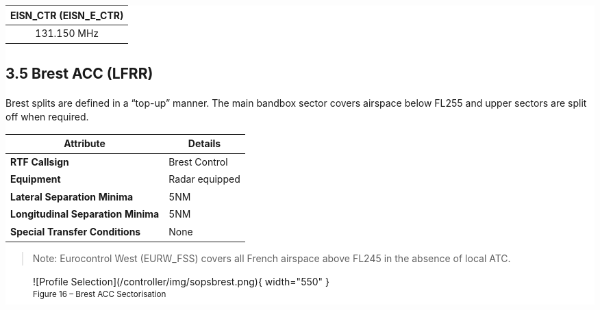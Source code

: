 | EISN_CTR (EISN_E_CTR) |
| :-: |
| 131.150 MHz |

## 3.5 Brest ACC (LFRR)
Brest splits are defined in a “top-up” manner. The main bandbox sector covers airspace below FL255 and upper sectors are split off when required.

| **Attribute**                  | **Details**      |
|--------------------------------|------------------|
| **RTF Callsign**               | Brest Control    |
| **Equipment**                  | Radar equipped   |
| **Lateral Separation Minima**  | 5NM              |
| **Longitudinal Separation Minima** | 5NM          |
| **Special Transfer Conditions**| None             |

> Note: Eurocontrol West (EURW_FSS) covers all French airspace above FL245 in the absence of local ATC.

<figure markdown>
![Profile Selection](/controller/img/sopsbrest.png){ width="550" }
    <figcaption><sup>Figure 16 – Brest ACC Sectorisation</sup></figcaption>
</figure>
